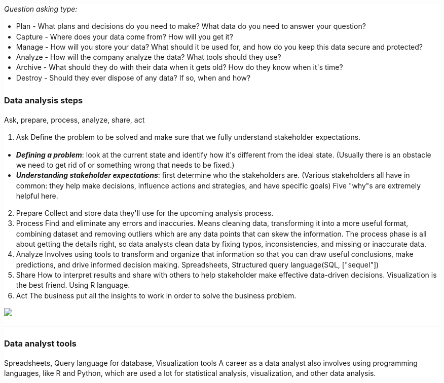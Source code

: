 *Question asking type:*
-   Plan - What plans and decisions do you need to make? What data do you need to answer your question?
-   Capture - Where does your data come from? How will you get it?
-   Manage - How will you store your data? What should it be used for, and how do you keep this data secure and protected?
-   Analyze - How will the company analyze the data? What tools should they use?
-   Archive - What should they do with their data when it gets old? How do they know when it's time?
-   Destroy - Should they ever dispose of any data? If so, when and how?


### Data analysis steps
Ask, prepare, process, analyze, share, act

1. Ask
Define the problem to be solved and make sure that we fully understand stakeholder expectations.
- ***Defining a problem***: look at the current state and identify how it's different from the ideal state. (Usually there is an obstacle we need to get rid of or something wrong that needs to be fixed.)
- ***Understanding stakeholder expectations***: first determine who the stakeholders are. (Various stakeholders all have in common: they help make decisions, influence actions and strategies, and have specific goals)
Five "why"s are extremely helpful here.
2. Prepare
Collect and store data they'll use for the upcoming analysis process.
3. Process
Find and eliminate any errors and inaccuries. Means cleaning data, transforming it into a more useful format, combining dataset and removing outliers which are any data points that can skew the information.
The process phase is all about getting the details right, so data analysts clean data by fixing typos, inconsistencies, and missing or inaccurate data.
4. Analyze
Involves using tools to transform and organize that information so that you can draw useful conclusions, make predictions, and drive informed decision making.
Spreadsheets, Structured query language(SQL, ["sequel"])
5. Share
How to interpret results and share with others to help stakeholder make effective data-driven decisions.
Visualization is the best friend. Using R language.
6. Act
The business put all the insights to work in order to solve the business problem.

![](attachments/1SGUPX1MSv6hlD19TDr-og_c73fbb7c8c87419cb4a705b4eff51dee_Screen-Shot-2021-03-17-at-5.38.27-PM.png)

---

### Data analyst tools
Spreadsheets, Query language for database, Visualization tools
A career as a data analyst also involves using programming languages, like R and Python, which are used a lot for statistical analysis, visualization, and other data analysis.
